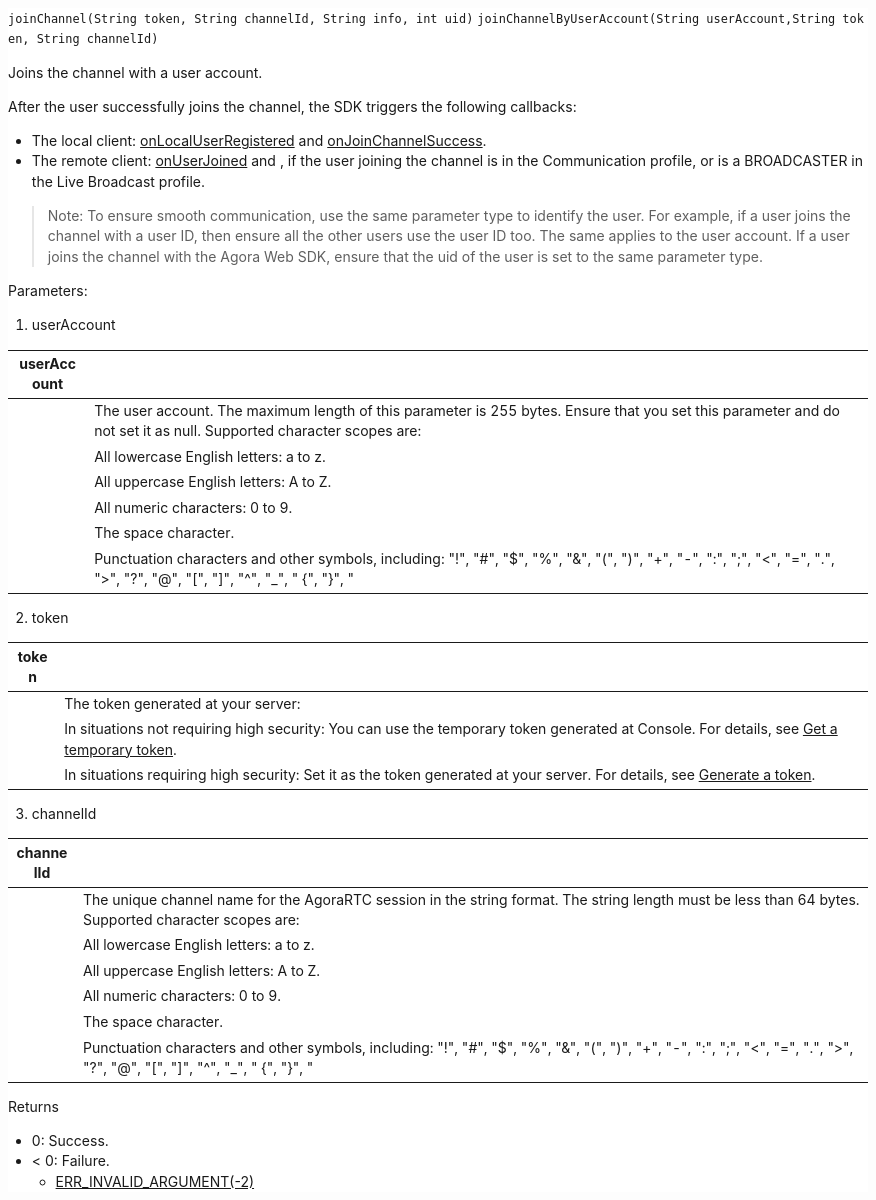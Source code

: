 ```joinChannel(String token, String channelId, String info, int uid)```
```joinChannelByUserAccount(String userAccount,String token, String channelId)```

Joins the channel with a user account.

After the user successfully joins the channel, the SDK triggers the following callbacks:

-   The local client: [onLocalUserRegistered]() and [onJoinChannelSuccess]().
-   The remote client: [onUserJoined]() and [
](), if the user joining the channel is in the Communication profile, or is a BROADCASTER in the Live Broadcast profile.

> Note: To ensure smooth communication, use the same parameter type to identify the user. For example, if a user joins the channel with a user ID, then ensure all the other users use the user ID too. The same applies to the user account. If a user joins the channel with the Agora Web SDK, ensure that the uid of the user is set to the same parameter type.

Parameters:

 1. userAccount
	
|userAccount|  |
|--|--|
|  | The user account. The maximum length of this parameter is 255 bytes. Ensure that you set this parameter and do not set it as null. Supported character scopes are: |
|	|	All lowercase English letters: a to z.|
|	|	All uppercase English letters: A to Z.|
|	|	All numeric characters: 0 to 9.|
|	|	The space character.|
|	|	Punctuation characters and other symbols, including: "!", "#", "$", "%", "&", "(", ")", "+", "-", ":", ";", "<", "=", ".", ">", "?", "@", "[", "]", "^", "_", " {", "}", "|", "~", ",".|

 2. token

|token  |  |
|--|--|
|  | The token generated at your server: |
|	|	In situations not requiring high security: You can use the temporary token generated at Console. For details, see [Get a temporary token](https://docs.agora.io/en/Agora%20Platform/token?platform=All%20Platforms#get-a-temporary-token).|
|	|	In situations requiring high security: Set it as the token generated at your server. For details, see [Generate a token](https://docs.agora.io/en/Interactive%20Broadcast/token_server_cpp?platform=CPP).|

 3. channelId


|channelId|  |
|--|--|
|  | The unique channel name for the AgoraRTC session in the string format. The string length must be less than 64 bytes. Supported character scopes are: |
|	|	All lowercase English letters: a to z.|
|	|	All uppercase English letters: A to Z.|
|	|	All numeric characters: 0 to 9.|
|	|	The space character.|
|	|	Punctuation characters and other symbols, including: "!", "#", "$", "%", "&", "(", ")", "+", "-", ":", ";", "<", "=", ".", ">", "?", "@", "[", "]", "^", "_", " {", "}", "|", "~", ",".|

Returns

-   0: Success.
-   < 0: Failure.
    -   [ERR_INVALID_ARGUMENT(-2)](https://docs.agora.io/en/Video/API%20Reference/java/classio_1_1agora_1_1rtc_1_1_constants.html#a2421e6f4293acd6839bc8732ade46534)
```